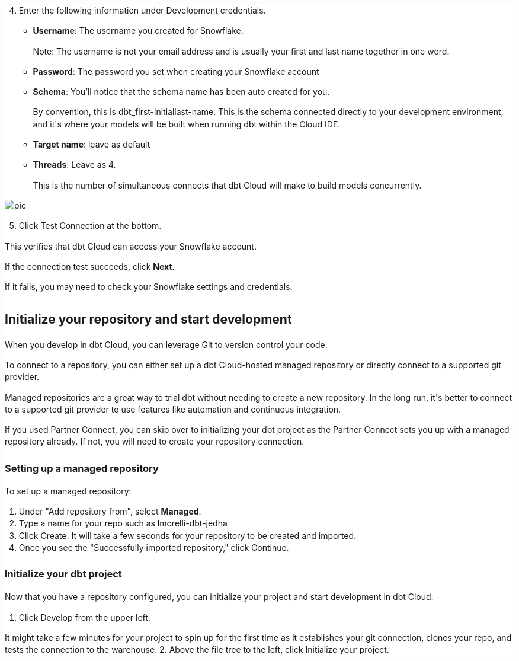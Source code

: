 4. Enter the following information under Development credentials.
    - **Username**: The username you created for Snowflake. 
        
        Note: The username is not your email address and is usually your first and last name together in one word.
    - **Password**: The password you set when creating your Snowflake account
    - **Schema**: You’ll notice that the schema name has been auto created for you. 
        
        By convention, this is dbt_first-initiallast-name. 
        This is the schema connected directly to your development environment, and it's where your models will be built when running dbt within the Cloud IDE.
    - **Target name**: leave as default
    - **Threads**: Leave as 4. 
        
        This is the number of simultaneous connects that dbt Cloud will make to build models concurrently.

![pic](http://www.welcome.paprika.tech/dbtpic//dbt_cloud_snowflake_development_credentials.png)

5. Click Test Connection at the bottom. 

This verifies that dbt Cloud can access your Snowflake account.

If the connection test succeeds, click **Next**. 

If it fails, you may need to check your Snowflake settings and credentials.

## Initialize your repository and start development
When you develop in dbt Cloud, you can leverage Git to version control your code.

To connect to a repository, you can either set up a dbt Cloud-hosted managed repository or directly connect to a supported git provider. 

Managed repositories are a great way to trial dbt without needing to create a new repository. 
In the long run, it's better to connect to a supported git provider to use features like automation and continuous integration.

If you used Partner Connect, you can skip over to initializing your dbt project as the Partner Connect sets you up with a managed repository already. 
If not, you will need to create your repository connection.

### Setting up a managed repository
To set up a managed repository:

1. Under "Add repository from", select **Managed**.
2. Type a name for your repo such as lmorelli-dbt-jedha
3. Click Create. It will take a few seconds for your repository to be created and imported.
4. Once you see the "Successfully imported repository," click Continue.

### Initialize your dbt project
Now that you have a repository configured, you can initialize your project and start development in dbt Cloud:

1. Click Develop from the upper left. 

It might take a few minutes for your project to spin up for the first time as it establishes your git connection, clones your repo, and tests the connection to the warehouse.
2. Above the file tree to the left, click Initialize your project. 
